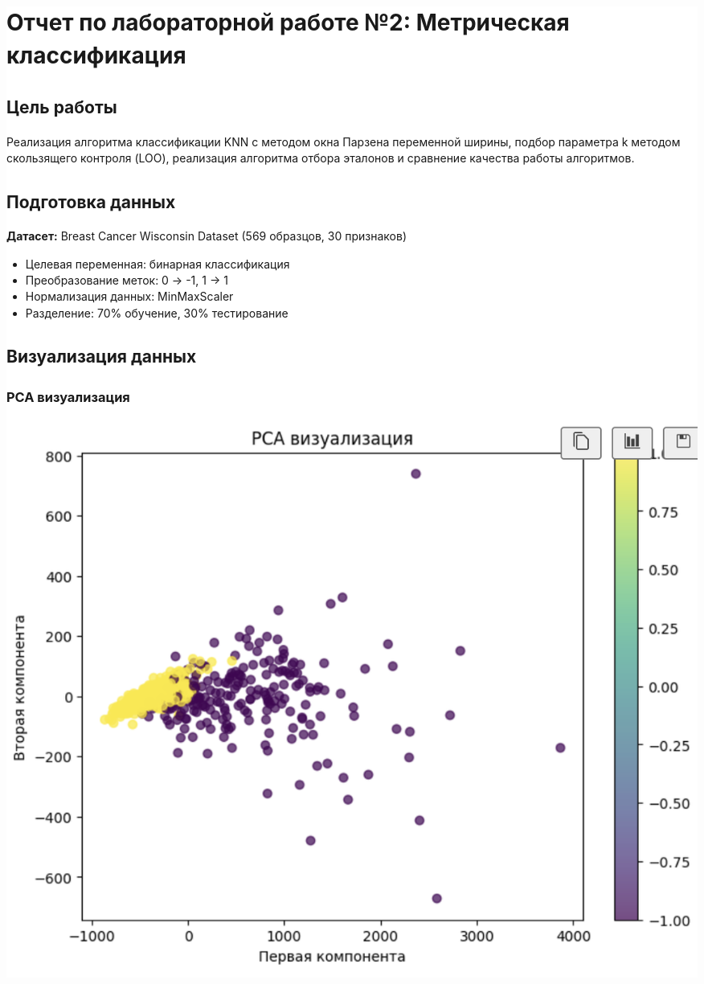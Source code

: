 # Отчет по лабораторной работе №2: Метрическая классификация

## Цель работы

Реализация алгоритма классификации KNN с методом окна Парзена переменной ширины, подбор параметра k методом скользящего контроля (LOO), реализация алгоритма отбора эталонов и сравнение качества работы алгоритмов.

## Подготовка данных

**Датасет:** Breast Cancer Wisconsin Dataset (569 образцов, 30 признаков)

- Целевая переменная: бинарная классификация
- Преобразование меток: 0 → -1, 1 → 1
- Нормализация данных: MinMaxScaler
- Разделение: 70% обучение, 30% тестирование

## Визуализация данных

### PCA визуализация

![PCA визуализация](fig/pca_initial.png)
